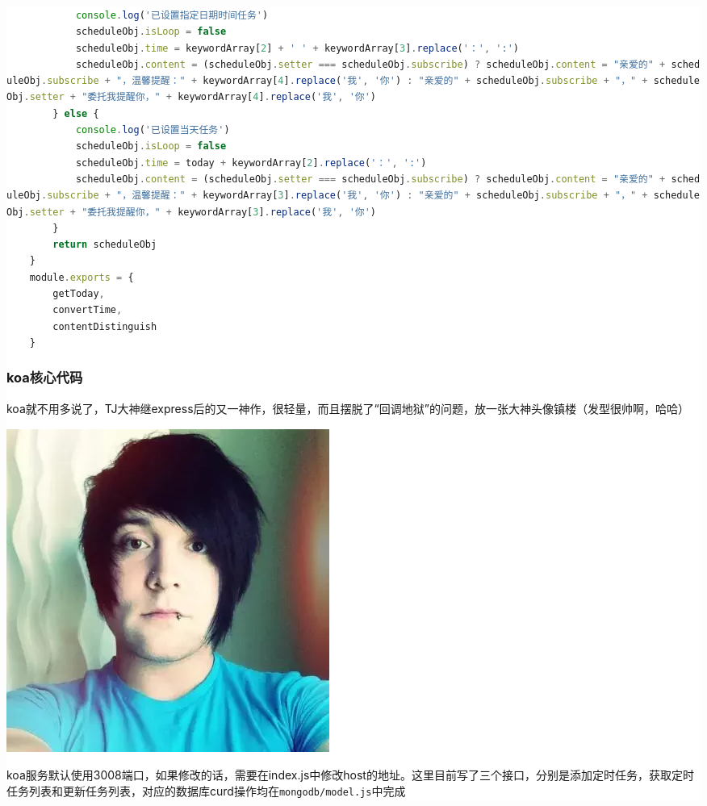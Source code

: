 ```js
            console.log('已设置指定日期时间任务')
            scheduleObj.isLoop = false
            scheduleObj.time = keywordArray[2] + ' ' + keywordArray[3].replace('：', ':')
            scheduleObj.content = (scheduleObj.setter === scheduleObj.subscribe) ? scheduleObj.content = "亲爱的" + scheduleObj.subscribe + "，温馨提醒：" + keywordArray[4].replace('我', '你') : "亲爱的" + scheduleObj.subscribe + "，" + scheduleObj.setter + "委托我提醒你，" + keywordArray[4].replace('我', '你')
        } else {
            console.log('已设置当天任务')
            scheduleObj.isLoop = false
            scheduleObj.time = today + keywordArray[2].replace('：', ':')
            scheduleObj.content = (scheduleObj.setter === scheduleObj.subscribe) ? scheduleObj.content = "亲爱的" + scheduleObj.subscribe + "，温馨提醒：" + keywordArray[3].replace('我', '你') : "亲爱的" + scheduleObj.subscribe + "，" + scheduleObj.setter + "委托我提醒你，" + keywordArray[3].replace('我', '你')
        }
        return scheduleObj
    }
    module.exports = {
        getToday,
        convertTime,
        contentDistinguish
    }
```

### koa核心代码

koa就不用多说了，TJ大神继express后的又一神作，很轻量，而且摆脱了“回调地狱”的问题，放一张大神头像镇楼（发型很帅啊，哈哈）

![image](/assets/2019/koa-wechaty-5.jpeg)

koa服务默认使用3008端口，如果修改的话，需要在index.js中修改host的地址。这里目前写了三个接口，分别是添加定时任务，获取定时任务列表和更新任务列表，对应的数据库curd操作均在`mongodb/model.js`中完成
